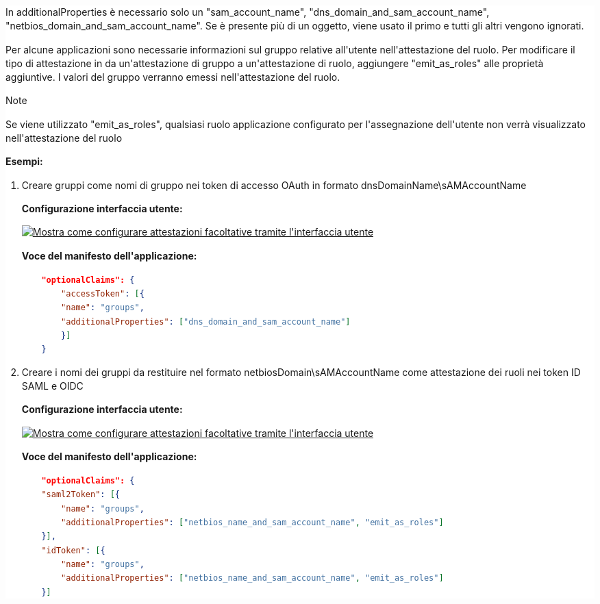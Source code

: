    In additionalProperties è necessario solo un "sam_account_name", "dns_domain_and_sam_account_name", "netbios_domain_and_sam_account_name".  Se è presente più di un oggetto, viene usato il primo e tutti gli altri vengono ignorati.

   Per alcune applicazioni sono necessarie informazioni sul gruppo relative all'utente nell'attestazione del ruolo.  Per modificare il tipo di attestazione in da un'attestazione di gruppo a un'attestazione di ruolo, aggiungere "emit_as_roles" alle proprietà aggiuntive.  I valori del gruppo verranno emessi nell'attestazione del ruolo.

   > [!NOTE]
   > Se viene utilizzato "emit_as_roles", qualsiasi ruolo applicazione configurato per l'assegnazione dell'utente non verrà visualizzato nell'attestazione del ruolo

**Esempi:**

1) Creare gruppi come nomi di gruppo nei token di accesso OAuth in formato dnsDomainName\sAMAccountName

    
    **Configurazione interfaccia utente:**

    [![Mostra come configurare attestazioni facoltative tramite l'interfaccia utente](./media/active-directory-optional-claims/groups-example-1.png)](./media/active-directory-optional-claims/groups-example-1.png)


    **Voce del manifesto dell'applicazione:**
    ```json
        "optionalClaims": {
            "accessToken": [{
            "name": "groups",
            "additionalProperties": ["dns_domain_and_sam_account_name"]
            }]
        }
    ```

 
    
2) Creare i nomi dei gruppi da restituire nel formato netbiosDomain\sAMAccountName come attestazione dei ruoli nei token ID SAML e OIDC

    **Configurazione interfaccia utente:**

    [![Mostra come configurare attestazioni facoltative tramite l'interfaccia utente](./media/active-directory-optional-claims/groups-example-2.png)](./media/active-directory-optional-claims/groups-example-2.png)

    **Voce del manifesto dell'applicazione:**
    
    ```json
        "optionalClaims": {
        "saml2Token": [{
            "name": "groups",
            "additionalProperties": ["netbios_name_and_sam_account_name", "emit_as_roles"]
        }],
        "idToken": [{
            "name": "groups",
            "additionalProperties": ["netbios_name_and_sam_account_name", "emit_as_roles"]
        }]
    ``` 
     
